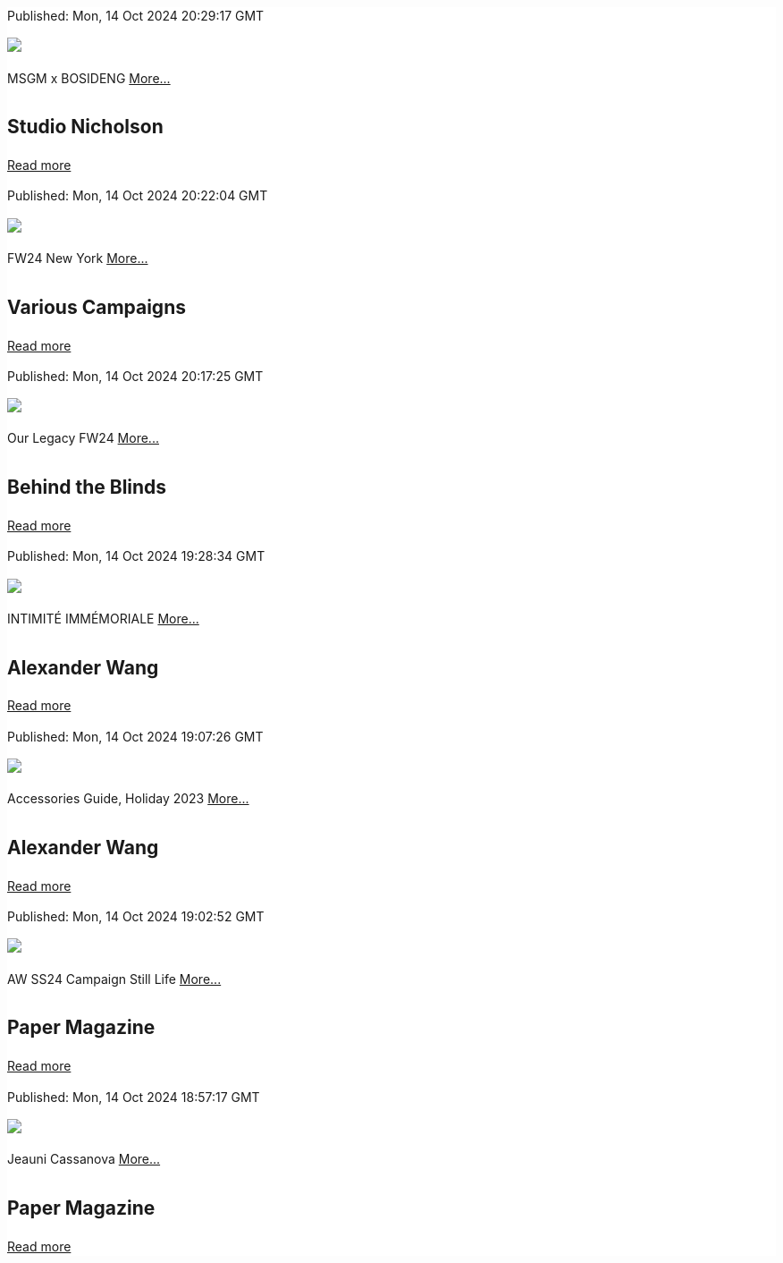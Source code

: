 Published: Mon, 14 Oct 2024 20:29:17 GMT

<p><img src="https://i.mdel.net/i/db/2024/10/2360465/2360465-800w.jpg" /></p>MSGM x BOSIDENG <a href="https://models.com/work/msgm-msgm-x-bosideng" title="MSGM x BOSIDENG">More...</a>

## Studio Nicholson
[Read more](https://models.com/work/studio-nicholson-fw24-new-york)

Published: Mon, 14 Oct 2024 20:22:04 GMT

<p><img src="https://i.mdel.net/i/db/2024/10/2360460/2360460-800w.jpg" /></p>FW24 New York <a href="https://models.com/work/studio-nicholson-fw24-new-york" title="FW24 New York">More...</a>

## Various Campaigns
[Read more](https://models.com/work/various-campaigns-our-legacy-fw24)

Published: Mon, 14 Oct 2024 20:17:25 GMT

<p><img src="https://i.mdel.net/i/db/2024/10/2360458/2360458-800w.jpg" /></p>Our Legacy FW24 <a href="https://models.com/work/various-campaigns-our-legacy-fw24" title="Our Legacy FW24">More...</a>

## Behind the Blinds
[Read more](https://models.com/work/behind-the-blinds-intimit-immmoriale)

Published: Mon, 14 Oct 2024 19:28:34 GMT

<p><img src="https://i.mdel.net/i/db/2024/10/2360450/2360450-800w.jpg" /></p>INTIMITÉ IMMÉMORIALE <a href="https://models.com/work/behind-the-blinds-intimit-immmoriale" title="INTIMITÉ IMMÉMORIALE">More...</a>

## Alexander Wang
[Read more](https://models.com/work/alexander-wang-accessories-guide-holiday-2023)

Published: Mon, 14 Oct 2024 19:07:26 GMT

<p><img src="https://i.mdel.net/i/db/2024/10/2360414/2360414-800w.jpg" /></p>Accessories Guide, Holiday 2023 <a href="https://models.com/work/alexander-wang-accessories-guide-holiday-2023" title="Accessories Guide, Holiday 2023">More...</a>

## Alexander Wang
[Read more](https://models.com/work/alexander-wang-aw-ss24-campaign-still-life)

Published: Mon, 14 Oct 2024 19:02:52 GMT

<p><img src="https://i.mdel.net/i/db/2024/10/2360393/2360393-800w.jpg" /></p>AW SS24 Campaign Still Life <a href="https://models.com/work/alexander-wang-aw-ss24-campaign-still-life" title="AW SS24 Campaign Still Life">More...</a>

## Paper Magazine
[Read more](https://models.com/work/paper-magazine-jeauni-cassanova)

Published: Mon, 14 Oct 2024 18:57:17 GMT

<p><img src="https://i.mdel.net/i/db/2024/10/2360383/2360383-800w.jpg" /></p>Jeauni Cassanova <a href="https://models.com/work/paper-magazine-jeauni-cassanova" title="Jeauni Cassanova">More...</a>

## Paper Magazine
[Read more](https://models.com/work/paper-magazine-paloma-mami-1)
